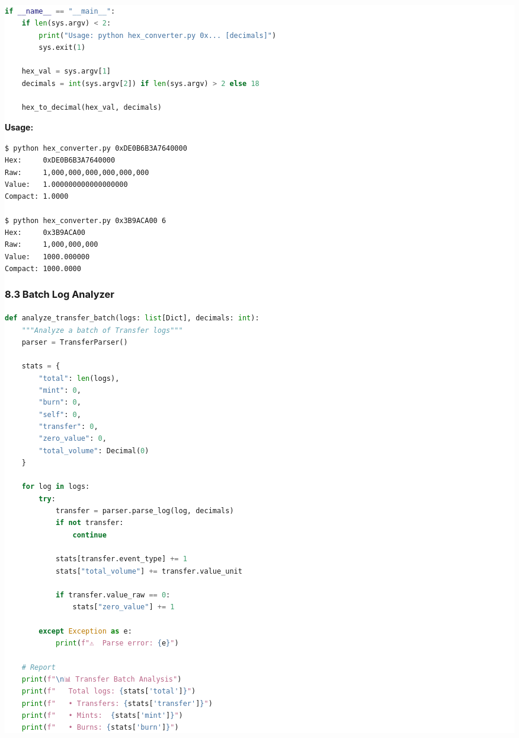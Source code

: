 ```python
if __name__ == "__main__":
    if len(sys.argv) < 2:
        print("Usage: python hex_converter.py 0x... [decimals]")
        sys.exit(1)
    
    hex_val = sys.argv[1]
    decimals = int(sys.argv[2]) if len(sys.argv) > 2 else 18
    
    hex_to_decimal(hex_val, decimals)
```

**Usage:**
```bash
$ python hex_converter.py 0xDE0B6B3A7640000
Hex:     0xDE0B6B3A7640000
Raw:     1,000,000,000,000,000,000
Value:   1.000000000000000000
Compact: 1.0000

$ python hex_converter.py 0x3B9ACA00 6
Hex:     0x3B9ACA00
Raw:     1,000,000,000
Value:   1000.000000
Compact: 1000.0000
```

### 8.3 Batch Log Analyzer

```python
def analyze_transfer_batch(logs: list[Dict], decimals: int):
    """Analyze a batch of Transfer logs"""
    parser = TransferParser()
    
    stats = {
        "total": len(logs),
        "mint": 0,
        "burn": 0,
        "self": 0,
        "transfer": 0,
        "zero_value": 0,
        "total_volume": Decimal(0)
    }
    
    for log in logs:
        try:
            transfer = parser.parse_log(log, decimals)
            if not transfer:
                continue
            
            stats[transfer.event_type] += 1
            stats["total_volume"] += transfer.value_unit
            
            if transfer.value_raw == 0:
                stats["zero_value"] += 1
        
        except Exception as e:
            print(f"⚠️  Parse error: {e}")
    
    # Report
    print(f"\n📊 Transfer Batch Analysis")
    print(f"   Total logs: {stats['total']}")
    print(f"   • Transfers: {stats['transfer']}")
    print(f"   • Mints:  {stats['mint']}")
    print(f"   • Burns: {stats['burn']}")
```